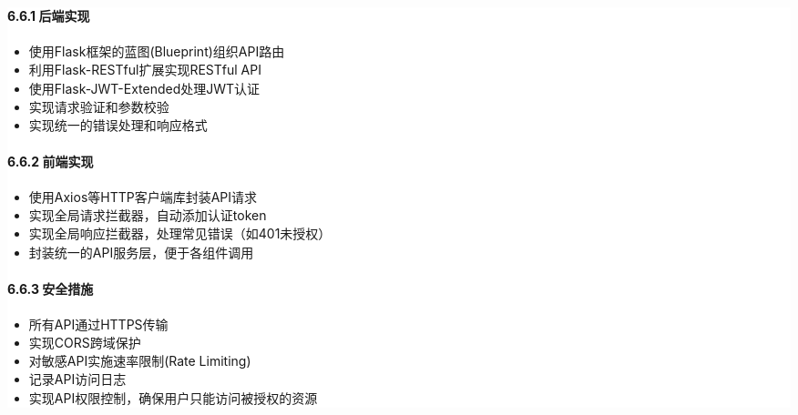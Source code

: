 #### 6.6.1 后端实现
- 使用Flask框架的蓝图(Blueprint)组织API路由
- 利用Flask-RESTful扩展实现RESTful API
- 使用Flask-JWT-Extended处理JWT认证
- 实现请求验证和参数校验
- 实现统一的错误处理和响应格式

#### 6.6.2 前端实现
- 使用Axios等HTTP客户端库封装API请求
- 实现全局请求拦截器，自动添加认证token
- 实现全局响应拦截器，处理常见错误（如401未授权）
- 封装统一的API服务层，便于各组件调用

#### 6.6.3 安全措施
- 所有API通过HTTPS传输
- 实现CORS跨域保护
- 对敏感API实施速率限制(Rate Limiting)
- 记录API访问日志
- 实现API权限控制，确保用户只能访问被授权的资源 